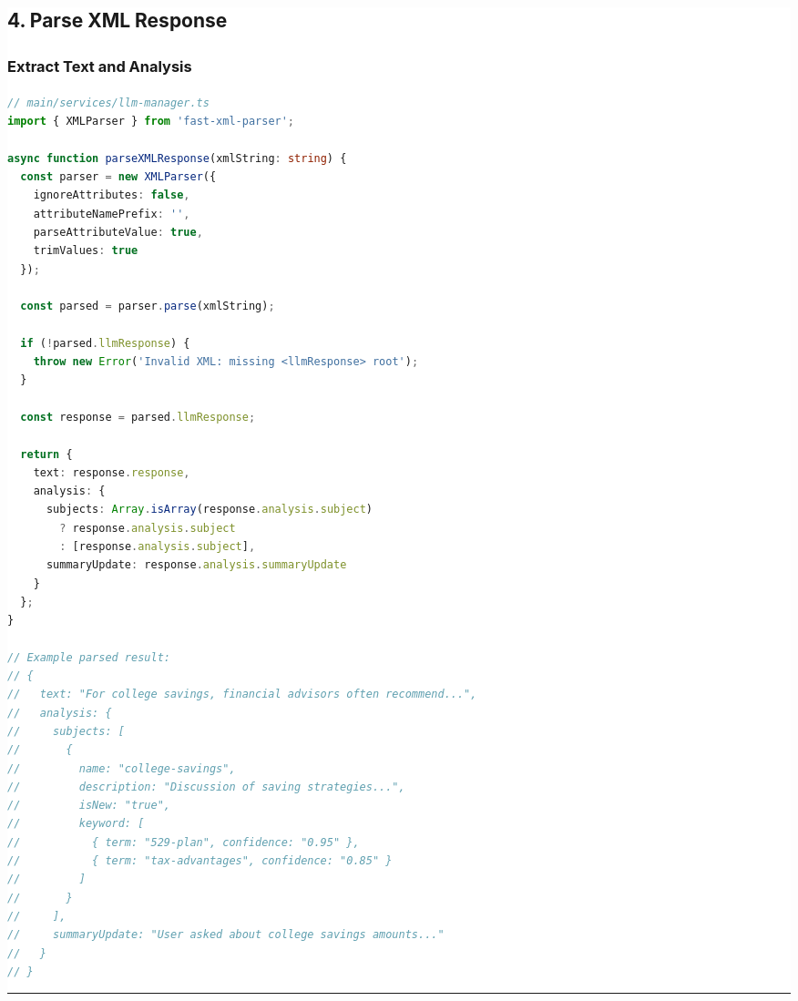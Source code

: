 
## 4. Parse XML Response

### Extract Text and Analysis

```typescript
// main/services/llm-manager.ts
import { XMLParser } from 'fast-xml-parser';

async function parseXMLResponse(xmlString: string) {
  const parser = new XMLParser({
    ignoreAttributes: false,
    attributeNamePrefix: '',
    parseAttributeValue: true,
    trimValues: true
  });

  const parsed = parser.parse(xmlString);

  if (!parsed.llmResponse) {
    throw new Error('Invalid XML: missing <llmResponse> root');
  }

  const response = parsed.llmResponse;

  return {
    text: response.response,
    analysis: {
      subjects: Array.isArray(response.analysis.subject)
        ? response.analysis.subject
        : [response.analysis.subject],
      summaryUpdate: response.analysis.summaryUpdate
    }
  };
}

// Example parsed result:
// {
//   text: "For college savings, financial advisors often recommend...",
//   analysis: {
//     subjects: [
//       {
//         name: "college-savings",
//         description: "Discussion of saving strategies...",
//         isNew: "true",
//         keyword: [
//           { term: "529-plan", confidence: "0.95" },
//           { term: "tax-advantages", confidence: "0.85" }
//         ]
//       }
//     ],
//     summaryUpdate: "User asked about college savings amounts..."
//   }
// }
```

---